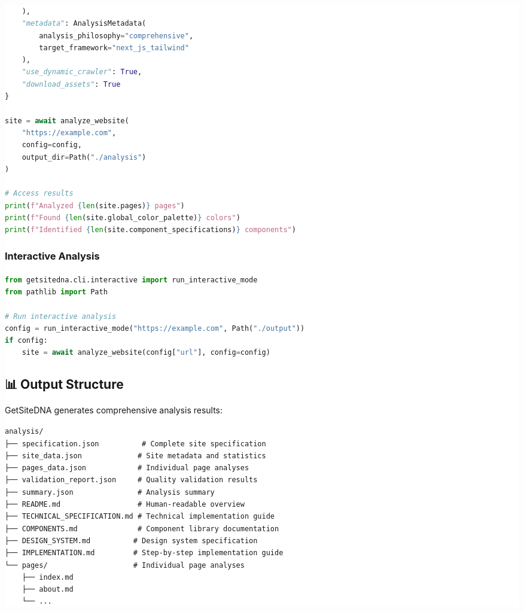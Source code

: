```python
    ),
    "metadata": AnalysisMetadata(
        analysis_philosophy="comprehensive",
        target_framework="next_js_tailwind"
    ),
    "use_dynamic_crawler": True,
    "download_assets": True
}

site = await analyze_website(
    "https://example.com",
    config=config,
    output_dir=Path("./analysis")
)

# Access results
print(f"Analyzed {len(site.pages)} pages")
print(f"Found {len(site.global_color_palette)} colors")
print(f"Identified {len(site.component_specifications)} components")
```

### Interactive Analysis

```python
from getsitedna.cli.interactive import run_interactive_mode
from pathlib import Path

# Run interactive analysis
config = run_interactive_mode("https://example.com", Path("./output"))
if config:
    site = await analyze_website(config["url"], config=config)
```

## 📊 Output Structure

GetSiteDNA generates comprehensive analysis results:

```
analysis/
├── specification.json          # Complete site specification
├── site_data.json             # Site metadata and statistics
├── pages_data.json            # Individual page analyses
├── validation_report.json     # Quality validation results
├── summary.json               # Analysis summary
├── README.md                  # Human-readable overview
├── TECHNICAL_SPECIFICATION.md # Technical implementation guide
├── COMPONENTS.md              # Component library documentation
├── DESIGN_SYSTEM.md          # Design system specification
├── IMPLEMENTATION.md         # Step-by-step implementation guide
└── pages/                    # Individual page analyses
    ├── index.md
    ├── about.md
    └── ...
```
